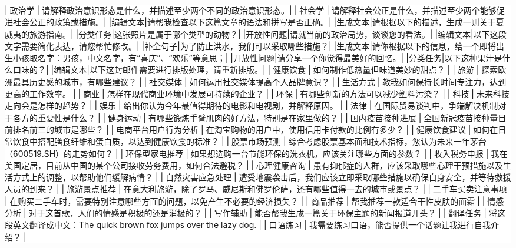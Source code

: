 | 政治学 | 请解释政治意识形态是什么，并描述至少两个不同的政治意识形态。|
| 社会学 | 请解释社会公正是什么，并描述至少两个能够促进社会公正的政策或措施。|
|编辑文本|请帮我检查以下这篇文章的语法和拼写是否正确。|
|生成文本|请根据以下的描述，生成一则关于夏威夷的旅游指南。|
|分类任务|这张照片是属于哪个类型的动物？|
|开放性问题|请就当前的政治局势，谈谈您的看法。|
|编辑文本|以下这段文字需要简化表达，请您帮忙修改。|
|补全句子|为了防止洪水，我们可以采取哪些措施？|
|生成文本|请你根据以下的信息，给一个即将出生小孩取名字：男孩，中文名字，有“喜庆”、“欢乐”等意思；|
|开放性问题|请分享一个你觉得最美好的回忆。|
|分类任务|以下这种果汁是什么口味的？|
|编辑文本|以下这封邮件需要进行排版处理，请重新排版。|
| 健康饮食                                  | 如何制作低热量但味道美妙的甜点？                                                                         |
| 旅游                                      | 探索欧洲最具历史感的城市，有哪些建议？                                                                   |
| 社交媒体                                  | 如何运用社交媒体提高个人品牌意识？                                                                       |
| 生活方式                                  | 教我如何保持长时间专注力，达到更高的工作效率。                                                           |
| 商业                                      | 怎样在现代商业环境中发展可持续的企业？                                                                   |
| 环保                                      | 有哪些创新的方法可以减少塑料污染？                                                                       |
| 科技                                      | 未来科技走向会是怎样的趋势？                                                                             |
| 娱乐                                      | 给出你认为今年最值得期待的电影和电视剧，并解释原因。                                                     |
| 法律                                      | 在国际贸易谈判中，争端解决机制对于各方的重要性是什么？                                                   |
| 健身运动                                  | 有哪些锻炼手臂肌肉的好方法，特别是在家里做的？                                                           |
| 国内疫苗接种进展       | 全国新冠疫苗接种量目前排名前三的城市是哪些？                                            |
| 电商平台用户行为分析 | 在淘宝购物的用户中，使用信用卡付款的比例有多少？                                        |
| 健康饮食建议             | 如何在日常饮食中搭配膳食纤维和蛋白质，以达到健康饮食的标准？                                |
| 股票市场预测             | 综合考虑股票基本面和技术指标，您认为未来一年茅台（600519.SH）的走势如何？                 |
| 环保型家电推荐         | 如果想选购一台节能环保的洗衣机，应该关注哪些方面的参数？                                  |
| 收入税务申报             | 我在美国定居，目前从中国的某个公司接收劳务费用，如何合法避税？                            |
| 心理健康咨询             | 患有抑郁症的人群，应该采取哪些心理干预措施以及生活方式上的调整，以帮助他们缓解病情？    |
| 自然灾害应急处理       | 遭受地震袭击后，我们应该立即采取哪些措施以确保自身安全，并等待救援人员的到来？        |
| 旅游景点推荐             | 在意大利旅游，除了罗马、威尼斯和佛罗伦萨，还有哪些值得一去的城市或景点？              |
| 二手车买卖注意事项   | 在购买二手车时，需要特别注意哪些方面的问题，以免产生不必要的经济损失？                  |
| 商品推荐 | 帮我推荐一款适合干性皮肤的面霜 |
| 情感分析 | 对于这首歌，人们的情感是积极的还是消极的？ |
| 写作辅助 | 能否帮我生成一篇关于环保主题的新闻报道开头？ |
| 翻译任务 | 将这段英文翻译成中文：The quick brown fox jumps over the lazy dog. |
| 口语练习 | 我需要练习口语，能否提供一个话题让我进行自我介绍？ |